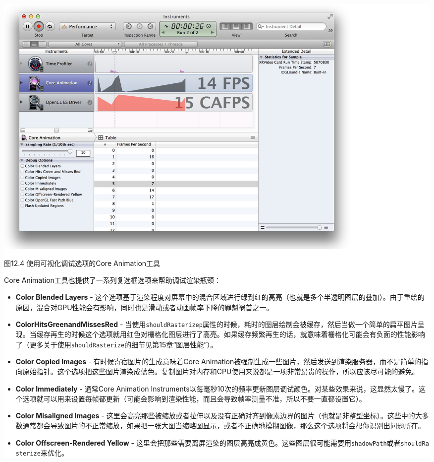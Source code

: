 <img src="./12.4.jpeg" title="图12.4" alt="图12.4" width="700" />

图12.4 使用可视化调试选项的Core Animation工具

Core Animation工具也提供了一系列复选框选项来帮助调试渲染瓶颈：

* **Color Blended Layers** - 这个选项基于渲染程度对屏幕中的混合区域进行绿到红的高亮（也就是多个半透明图层的叠加）。由于重绘的原因，混合对GPU性能会有影响，同时也是滑动或者动画帧率下降的罪魁祸首之一。

* **ColorHitsGreenandMissesRed** - 当使用`shouldRasterizep`属性的时候，耗时的图层绘制会被缓存，然后当做一个简单的扁平图片呈现。当缓存再生的时候这个选项就用红色对栅格化图层进行了高亮。如果缓存频繁再生的话，就意味着栅格化可能会有负面的性能影响了（更多关于使用`shouldRasterize`的细节见第15章“图层性能”）。

* **Color Copied Images** - 有时候寄宿图片的生成意味着Core Animation被强制生成一些图片，然后发送到渲染服务器，而不是简单的指向原始指针。这个选项把这些图片渲染成蓝色。复制图片对内存和CPU使用来说都是一项非常昂贵的操作，所以应该尽可能的避免。

* **Color Immediately** - 通常Core Animation Instruments以每毫秒10次的频率更新图层调试颜色。对某些效果来说，这显然太慢了。这个选项就可以用来设置每帧都更新（可能会影响到渲染性能，而且会导致帧率测量不准，所以不要一直都设置它）。

* **Color Misaligned Images** - 这里会高亮那些被缩放或者拉伸以及没有正确对齐到像素边界的图片（也就是非整型坐标）。这些中的大多数通常都会导致图片的不正常缩放，如果把一张大图当缩略图显示，或者不正确地模糊图像，那么这个选项将会帮你识别出问题所在。

* **Color Offscreen-Rendered Yellow** - 这里会把那些需要离屏渲染的图层高亮成黄色。这些图层很可能需要用`shadowPath`或者`shouldRasterize`来优化。
